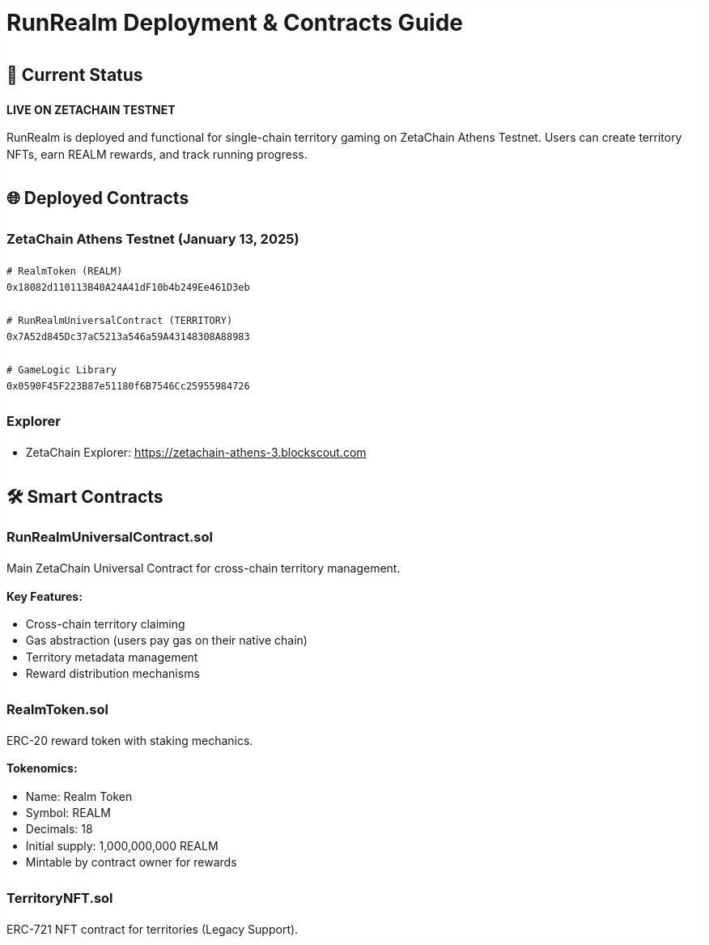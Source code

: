 # RunRealm Deployment & Contracts Guide

## 🎯 Current Status

**LIVE ON ZETACHAIN TESTNET**

RunRealm is deployed and functional for single-chain territory gaming on ZetaChain Athens Testnet. Users can create territory NFTs, earn REALM rewards, and track running progress.

## 🌐 Deployed Contracts

### ZetaChain Athens Testnet (January 13, 2025)

```
# RealmToken (REALM)
0x18082d110113B40A24A41dF10b4b249Ee461D3eb

# RunRealmUniversalContract (TERRITORY)
0x7A52d845Dc37aC5213a546a59A43148308A88983

# GameLogic Library
0x0590F45F223B87e51180f6B7546Cc25955984726
```

### Explorer
- ZetaChain Explorer: https://zetachain-athens-3.blockscout.com

## 🛠️ Smart Contracts

### RunRealmUniversalContract.sol
Main ZetaChain Universal Contract for cross-chain territory management.

**Key Features:**
- Cross-chain territory claiming
- Gas abstraction (users pay gas on their native chain)
- Territory metadata management
- Reward distribution mechanisms

### RealmToken.sol
ERC-20 reward token with staking mechanics.

**Tokenomics:**
- Name: Realm Token
- Symbol: REALM
- Decimals: 18
- Initial supply: 1,000,000,000 REALM
- Mintable by contract owner for rewards

### TerritoryNFT.sol
ERC-721 NFT contract for territories (Legacy Support).
